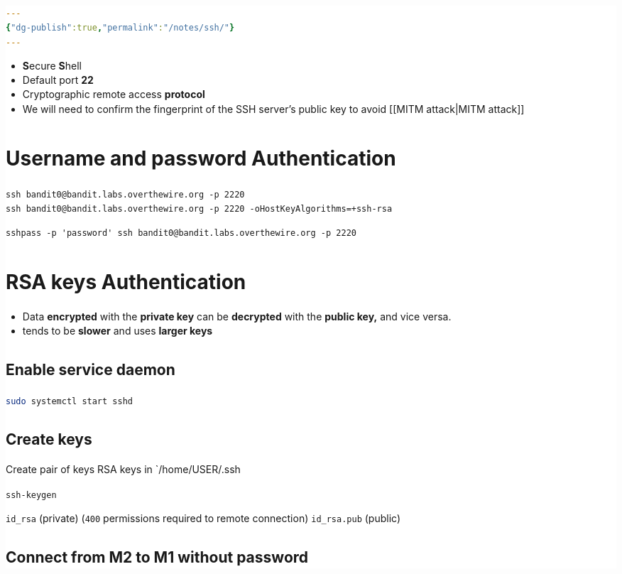 ```yaml
---
{"dg-publish":true,"permalink":"/notes/ssh/"}
---
```


- **S**ecure **S**hell
- Default port **22**
- Cryptographic remote access **protocol**
- We will need to confirm the fingerprint of the SSH server’s public key to avoid [[MITM attack\|MITM attack]]
# Username and password Authentication
```shell
ssh bandit0@bandit.labs.overthewire.org -p 2220
ssh bandit0@bandit.labs.overthewire.org -p 2220 -oHostKeyAlgorithms=+ssh-rsa
```

```shell
sshpass -p 'password' ssh bandit0@bandit.labs.overthewire.org -p 2220
```
# RSA keys Authentication
- Data **encrypted** with the **private key** can be **decrypted** with the **public key,** and vice versa.
- tends to be **slower** and uses **larger keys**
## Enable service daemon
```sh
sudo systemctl start sshd
```
## Create keys
Create pair of keys RSA keys in `/home/USER/.ssh
```shell
ssh-keygen
```
`id_rsa` (private) (`400` permissions required to remote connection)
`id_rsa.pub` (public)
## Connect from M2 to M1 without password